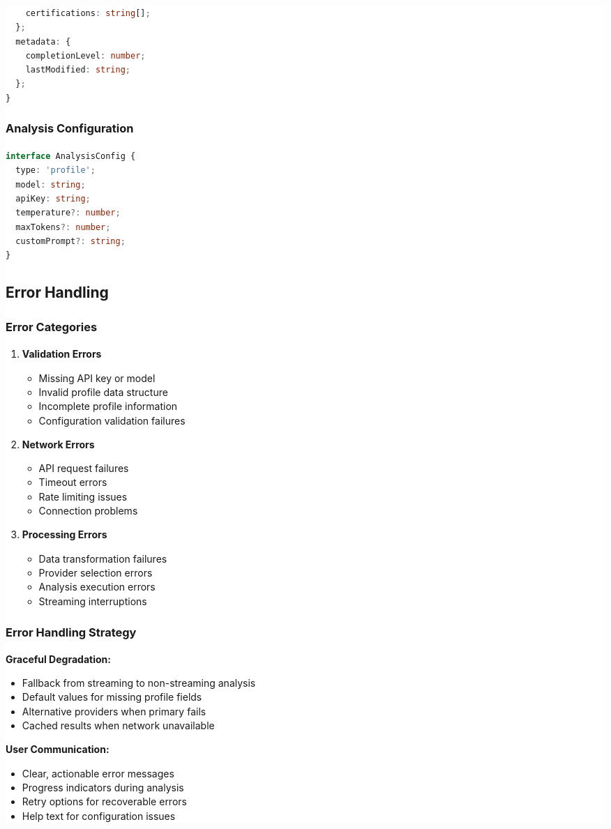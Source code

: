 ```typescript
    certifications: string[];
  };
  metadata: {
    completionLevel: number;
    lastModified: string;
  };
}
```

### Analysis Configuration
```typescript
interface AnalysisConfig {
  type: 'profile';
  model: string;
  apiKey: string;
  temperature?: number;
  maxTokens?: number;
  customPrompt?: string;
}
```

## Error Handling

### Error Categories

1. **Validation Errors**
   - Missing API key or model
   - Invalid profile data structure
   - Incomplete profile information
   - Configuration validation failures

2. **Network Errors**
   - API request failures
   - Timeout errors
   - Rate limiting issues
   - Connection problems

3. **Processing Errors**
   - Data transformation failures
   - Provider selection errors
   - Analysis execution errors
   - Streaming interruptions

### Error Handling Strategy

**Graceful Degradation:**
- Fallback from streaming to non-streaming analysis
- Default values for missing profile fields
- Alternative providers when primary fails
- Cached results when network unavailable

**User Communication:**
- Clear, actionable error messages
- Progress indicators during analysis
- Retry options for recoverable errors
- Help text for configuration issues
